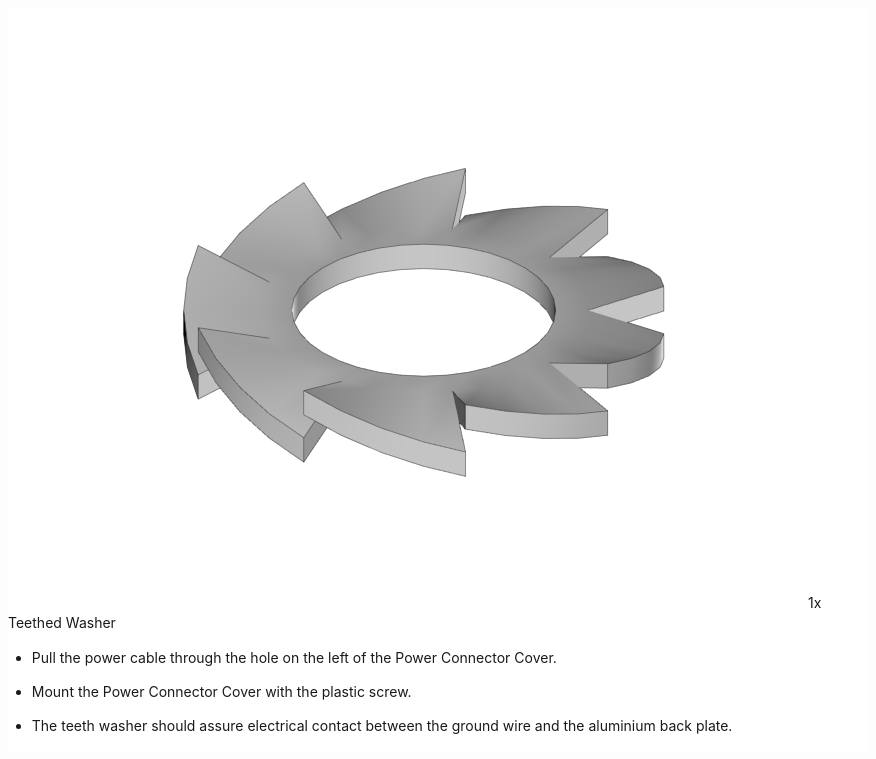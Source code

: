 <td align="left"><p><img src="/media/Section_1_0103.png" alt="/media/Section_1_0103.png" />1x Teethed Washer</p></td>
</tr>
</tbody>
</table>

-   Pull the power cable through the hole on the left of the Power
    Connector Cover.

-   Mount the Power Connector Cover with the plastic screw.

-   The teeth washer should assure electrical contact between the ground
    wire and the aluminium back plate.

<table>
<col width="85%" />
<col width="15%" />
<tbody>
<tr class="odd">